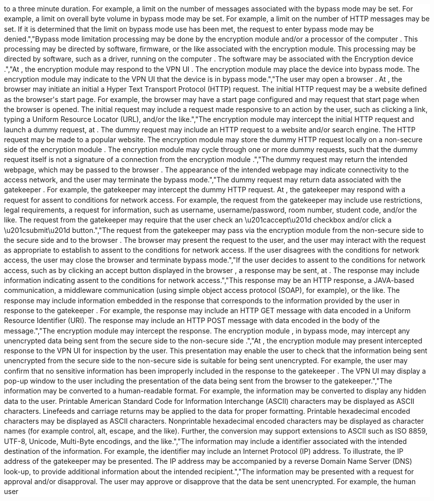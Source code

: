 to a three minute duration. For example, a limit on the number of messages associated with the bypass mode may be set. For example, a limit on overall byte volume in bypass mode may be set. For example, a limit on the number of HTTP messages may be set. If it is determined that the limit on bypass mode use has been met, the request to enter bypass mode may be denied.","Bypass mode limitation processing may be done by the encryption module and\/or a processor of the computer . This processing may be directed by software, firmware, or the like associated with the encryption module. This processing may be directed by software, such as a driver, running on the computer . The software may be associated with the Encryption device .","At , the encryption module  may respond to the VPN UI . The encryption module  may place the device into bypass mode. The encryption module  may indicate to the VPN UI  that the device is in bypass mode.","The user may open a browser . At , the browser may initiate an initial a Hyper Text Transport Protocol (HTTP) request. The initial HTTP request may be a website defined as the browser's start page. For example, the browser may have a start page configured and may request that start page when the browser  is opened. The initial request may include a request made responsive to an action by the user, such as clicking a link, typing a Uniform Resource Locator (URL), and\/or the like.","The encryption module  may intercept the initial HTTP request and launch a dummy request, at . The dummy request may include an HTTP request to a website and\/or search engine. The HTTP request may be made to a popular website. The encryption module  may store the dummy HTTP request locally on a non-secure side of the encryption module . The encryption module  may cycle through one or more dummy requests, such that the dummy request itself is not a signature of a connection from the encryption module .","The dummy request may return the intended webpage, which may be passed to the browser . The appearance of the intended webpage may indicate connectivity to the access network, and the user may terminate the bypass mode.","The dummy request may return data associated with the gatekeeper . For example, the gatekeeper  may intercept the dummy HTTP request. At , the gatekeeper  may respond with a request for assent to conditions for network access. For example, the request from the gatekeeper  may include use restrictions, legal requirements, a request for information, such as username, username\/password, room number, student code, and\/or the like. The request from the gatekeeper  may require that the user check an \u201caccept\u201d checkbox and\/or click a \u201csubmit\u201d button.","The request from the gatekeeper  may pass via the encryption module  from the non-secure side  to the secure side  and to the browser . The browser may present the request to the user, and the user may interact with the request as appropriate to establish to assent to the conditions for network access. If the user disagrees with the conditions for network access, the user may close the browser and terminate bypass mode.","If the user decides to assent to the conditions for network access, such as by clicking an accept button displayed in the browser , a response may be sent, at . The response may include information indicating assent to the conditions for network access.","This response may be an HTTP response, a JAVA-based communication, a middleware communication (using simple object access protocol (SOAP), for example), or the like. The response may include information embedded in the response that corresponds to the information provided by the user in response to the gatekeeper . For example, the response may include an HTTP GET message with data encoded in a Uniform Resource Identifier (URI). The response may include an HTTP POST message with data encoded in the body of the message.","The encryption module  may intercept the response. The encryption module , in bypass mode, may intercept any unencrypted data being sent from the secure side  to the non-secure side .","At , the encryption module  may present intercepted response to the VPN UI  for inspection by the user. This presentation may enable the user to check that the information being sent unencrypted from the secure side  to the non-secure side is suitable for being sent unencrypted. For example, the user may confirm that no sensitive information has been improperly included in the response to the gatekeeper . The VPN UI  may display a pop-up window to the user including the presentation of the data being sent from the browser to the gatekeeper.","The information may be converted to a human-readable format. For example, the information may be converted to display any hidden data to the user. Printable American Standard Code for Information Interchange (ASCII) characters may be displayed as ASCII characters. Linefeeds and carriage returns may be applied to the data for proper formatting. Printable hexadecimal encoded characters may be displayed as ASCII characters. Nonprintable hexadecimal encoded characters may be displayed as character names (for example control, alt, escape, and the like). Further, the conversion may support extensions to ASCII such as ISO 8859, UTF-8, Unicode, Multi-Byte encodings, and the like.","The information may include a identifier associated with the intended destination of the information. For example, the identifier may include an Internet Protocol (IP) address. To illustrate, the IP address of the gatekeeper  may be presented. The IP address may be accompanied by a reverse Domain Name Server (DNS) look-up, to provide additional information about the intended recipient.","The information may be presented with a request for approval and\/or disapproval. The user may approve or disapprove that the data be sent unencrypted. For example, the human user
